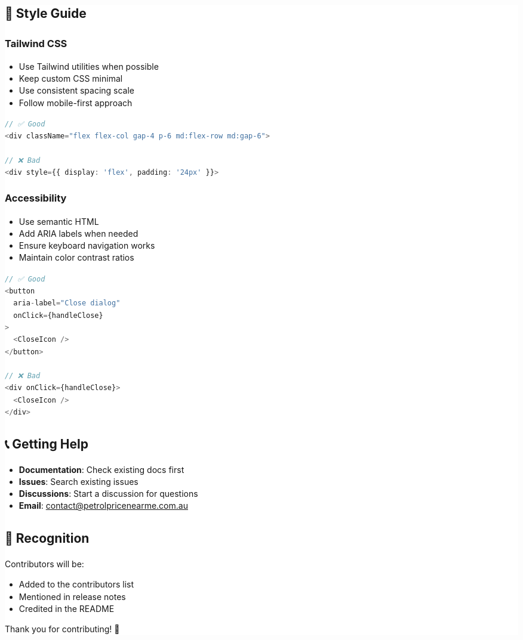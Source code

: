 ## 🎨 Style Guide

### Tailwind CSS

- Use Tailwind utilities when possible
- Keep custom CSS minimal
- Use consistent spacing scale
- Follow mobile-first approach

```typescript
// ✅ Good
<div className="flex flex-col gap-4 p-6 md:flex-row md:gap-6">

// ❌ Bad
<div style={{ display: 'flex', padding: '24px' }}>
```

### Accessibility

- Use semantic HTML
- Add ARIA labels when needed
- Ensure keyboard navigation works
- Maintain color contrast ratios

```typescript
// ✅ Good
<button
  aria-label="Close dialog"
  onClick={handleClose}
>
  <CloseIcon />
</button>

// ❌ Bad
<div onClick={handleClose}>
  <CloseIcon />
</div>
```

## 📞 Getting Help

- **Documentation**: Check existing docs first
- **Issues**: Search existing issues
- **Discussions**: Start a discussion for questions
- **Email**: contact@petrolpricenearme.com.au

## 🙏 Recognition

Contributors will be:
- Added to the contributors list
- Mentioned in release notes
- Credited in the README

Thank you for contributing! 🎉

